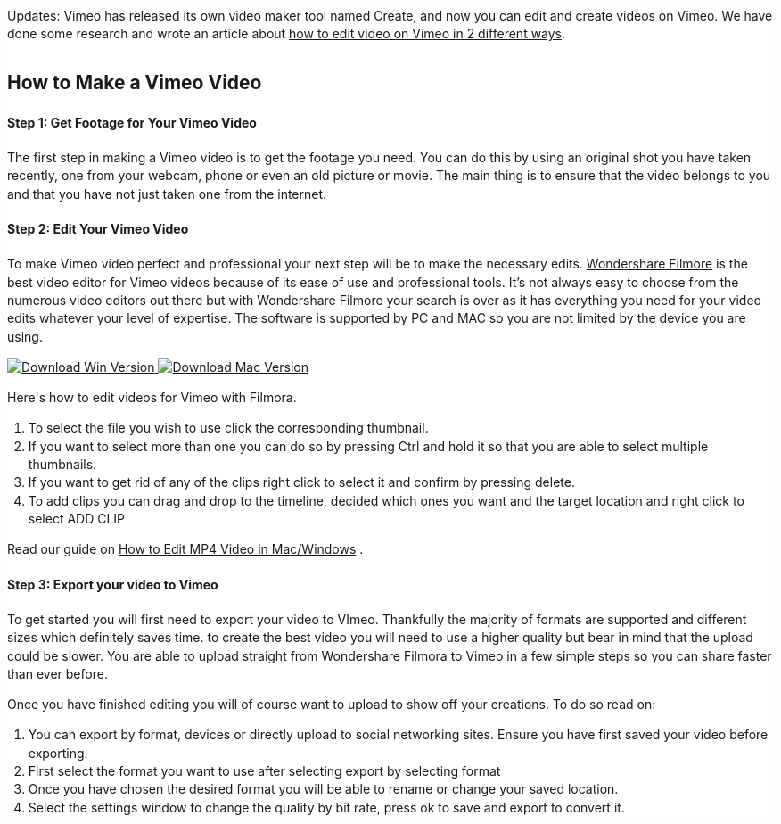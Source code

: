 Updates: Vimeo has released its own video maker tool named Create, and now you can edit and create videos on Vimeo. We have done some research and wrote an article about [how to edit video on Vimeo in 2 different ways](https://tools.techidaily.com/wondershare/filmora/download/).

## How to Make a Vimeo Video

#### Step 1: Get Footage for Your Vimeo Video

The first step in making a Vimeo video is to get the footage you need. You can do this by using an original shot you have taken recently, one from your webcam, phone or even an old picture or movie. The main thing is to ensure that the video belongs to you and that you have not just taken one from the internet.

#### Step 2: Edit Your Vimeo Video

To make Vimeo video perfect and professional your next step will be to make the necessary edits. [Wondershare Filmore](https://tools.techidaily.com/wondershare/filmora/download/) is the best video editor for Vimeo videos because of its ease of use and professional tools. It’s not always easy to choose from the numerous video editors out there but with Wondershare Filmore your search is over as it has everything you need for your video edits whatever your level of expertise. The software is supported by PC and MAC so you are not limited by the device you are using.

[![Download Win Version](https://images.wondershare.com/filmora/guide/download-btn-win.jpg) ](https://tools.techidaily.com/wondershare/filmora/download/) [![Download Mac Version](https://images.wondershare.com/filmora/guide/download-btn-mac.jpg) ](https://tools.techidaily.com/wondershare/filmora/download/)

Here's how to edit videos for Vimeo with Filmora.

1. To select the file you wish to use click the corresponding thumbnail.
2. If you want to select more than one you can do so by pressing Ctrl and hold it so that you are able to select multiple thumbnails.
3. If you want to get rid of any of the clips right click to select it and confirm by pressing delete.
4. To add clips you can drag and drop to the timeline, decided which ones you want and the target location and right click to select ADD CLIP

Read our guide on [How to Edit MP4 Video in Mac/Windows](https://tools.techidaily.com/wondershare/filmora/download/) .

#### Step 3: Export your video to Vimeo

To get started you will first need to export your video to VImeo. Thankfully the majority of formats are supported and different sizes which definitely saves time. to create the best video you will need to use a higher quality but bear in mind that the upload could be slower. You are able to upload straight from Wondershare Filmora to Vimeo in a few simple steps so you can share faster than ever before.

Once you have finished editing you will of course want to upload to show off your creations. To do so read on:

1. You can export by format, devices or directly upload to social networking sites. Ensure you have first saved your video before exporting.
2. First select the format you want to use after selecting export by selecting format
3. Once you have chosen the desired format you will be able to rename or change your saved location.
4. Select the settings window to change the quality by bit rate, press ok to save and export to convert it.
